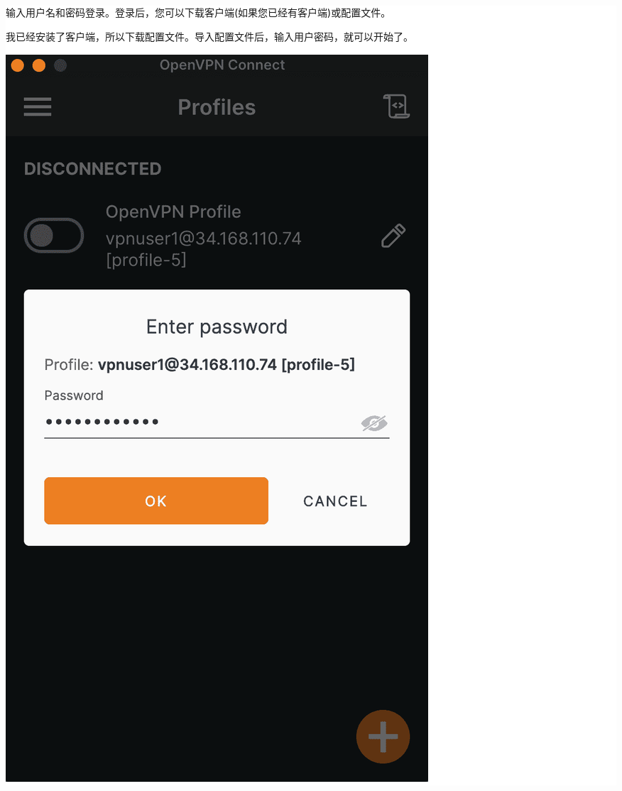 输入用户名和密码登录。登录后，您可以下载客户端(如果您已经有客户端)或配置文件。

我已经安装了客户端，所以下载配置文件。导入配置文件后，输入用户密码，就可以开始了。

![](img/ec50945b58cb5d413e71dcbbc32da328.png)
